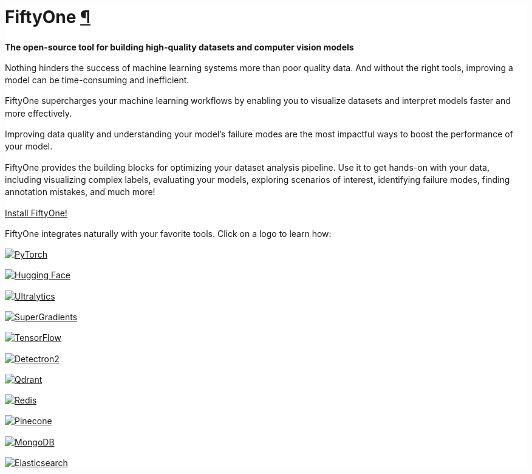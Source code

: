 # FiftyOne [¶](\#fiftyone "Permalink to this headline")

**The open-source tool for building high-quality datasets and computer vision models**

Nothing hinders the success of machine learning systems more than poor quality
data. And without the right tools, improving a model can be time-consuming and
inefficient.

FiftyOne supercharges your machine learning workflows by enabling you to
visualize datasets and interpret models faster and more effectively.

Improving data quality and understanding your model’s failure modes are the
most impactful ways to boost the performance of your model.

FiftyOne provides the building blocks for optimizing your dataset analysis
pipeline. Use it to get hands-on with your data, including visualizing complex
labels, evaluating your models, exploring scenarios of interest, identifying
failure modes, finding annotation mistakes, and much more!

[Install FiftyOne!]( getting_started/basic/install.md)

FiftyOne integrates naturally with your favorite tools. Click on a logo to
learn how:

<div class="grid-3-col grid-images" markdown="1">

[![PyTorch](https://voxel51.com/images/integrations/pytorch-128.png)](how_do_i/recipes/adding_detections.ipynb "PyTorch")

[![Hugging Face](https://voxel51.com/images/integrations/hugging-face-128.png)](integrations/huggingface.md "Hugging Face")

[![Ultralytics](https://voxel51.com/images/integrations/ultralytics-128.png)](integrations/ultralytics.md "Ultralytics")

[![SuperGradients](https://voxel51.com/images/integrations/super-gradients-128.png)](integrations/super_gradients.md "SuperGradients")

[![TensorFlow](https://voxel51.com/images/integrations/tensorflow-128.png)](how_do_i/recipes/adding_detections.ipynb "TensorFlow")

[![Detectron2](https://voxel51.com/images/integrations/detectron2-128.png)](tutorials/detectron2.ipynb "Detectron2")

[![Qdrant](https://voxel51.com/images/integrations/qdrant-128.png)](integrations/qdrant.md "Qdrant")

[![Redis](https://voxel51.com/images/integrations/redis-128.png)](integrations/redis.md "Redis")

[![Pinecone](https://voxel51.com/images/integrations/pinecone-128.png)](integrations/pinecone.md "Pinecone")

[![MongoDB](https://voxel51.com/images/integrations/mongodb-128.png)](integrations/mongodb.md "MongoDB")

[![Elasticsearch](https://voxel51.com/images/integrations/elasticsearch-128.png)](integrations/elasticsearch.md "Elasticsearch")
